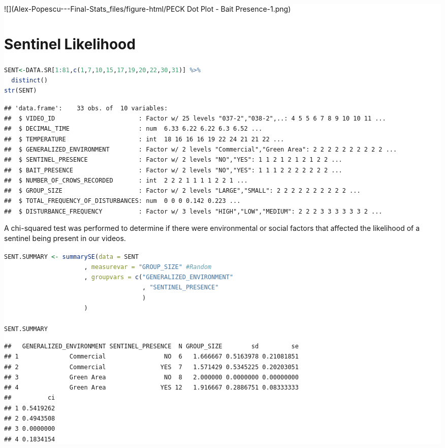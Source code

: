 
![](Alex-Popescu---Final-Stats_files/figure-html/PECK Dot Plot - Bait Presence-1.png)

# Sentinel Likelihood


``` r
SENT<-DATA.SR[1:81,c(1,7,10,15,17,19,20,22,30,31)] %>%
  distinct()
str(SENT)
```

```
## 'data.frame':	33 obs. of  10 variables:
##  $ VIDEO_ID                       : Factor w/ 25 levels "037-2","038-2",..: 4 5 5 6 7 8 9 10 10 11 ...
##  $ DECIMAL_TIME                   : num  6.33 6.22 6.22 6.3 6.52 ...
##  $ TEMPERATURE                    : int  18 16 16 16 19 22 24 21 21 22 ...
##  $ GENERALIZED_ENVIRONMENT        : Factor w/ 2 levels "Commercial","Green Area": 2 2 2 2 2 2 2 2 2 2 ...
##  $ SENTINEL_PRESENCE              : Factor w/ 2 levels "NO","YES": 1 1 2 1 2 1 2 1 2 2 ...
##  $ BAIT_PRESENCE                  : Factor w/ 2 levels "NO","YES": 1 1 1 2 2 2 2 2 2 2 ...
##  $ NUMBER_OF_CROWS_RECORDED       : int  2 2 2 1 1 1 1 2 2 1 ...
##  $ GROUP_SIZE                     : Factor w/ 2 levels "LARGE","SMALL": 2 2 2 2 2 2 2 2 2 2 ...
##  $ TOTAL_FREQUENCY_OF_DISTURBANCES: num  0 0 0 0.142 0.223 ...
##  $ DISTURBANCE_FREQUENCY          : Factor w/ 3 levels "HIGH","LOW","MEDIUM": 2 2 2 3 3 3 3 3 3 2 ...
```

A chi-squared test was performed to determine if there were
environmental or social factors that affected the likelihood of a
sentinel being present in our videos.


``` r
SENT.SUMMARY <- summarySE(data = SENT
                      , measurevar = "GROUP_SIZE" #Random
                      , groupvars = c("GENERALIZED_ENVIRONMENT"
                                      , "SENTINEL_PRESENCE"
                                      )
                      )

SENT.SUMMARY
```

```
##   GENERALIZED_ENVIRONMENT SENTINEL_PRESENCE  N GROUP_SIZE        sd         se
## 1              Commercial                NO  6   1.666667 0.5163978 0.21081851
## 2              Commercial               YES  7   1.571429 0.5345225 0.20203051
## 3              Green Area                NO  8   2.000000 0.0000000 0.00000000
## 4              Green Area               YES 12   1.916667 0.2886751 0.08333333
##          ci
## 1 0.5419262
## 2 0.4943508
## 3 0.0000000
## 4 0.1834154
```
